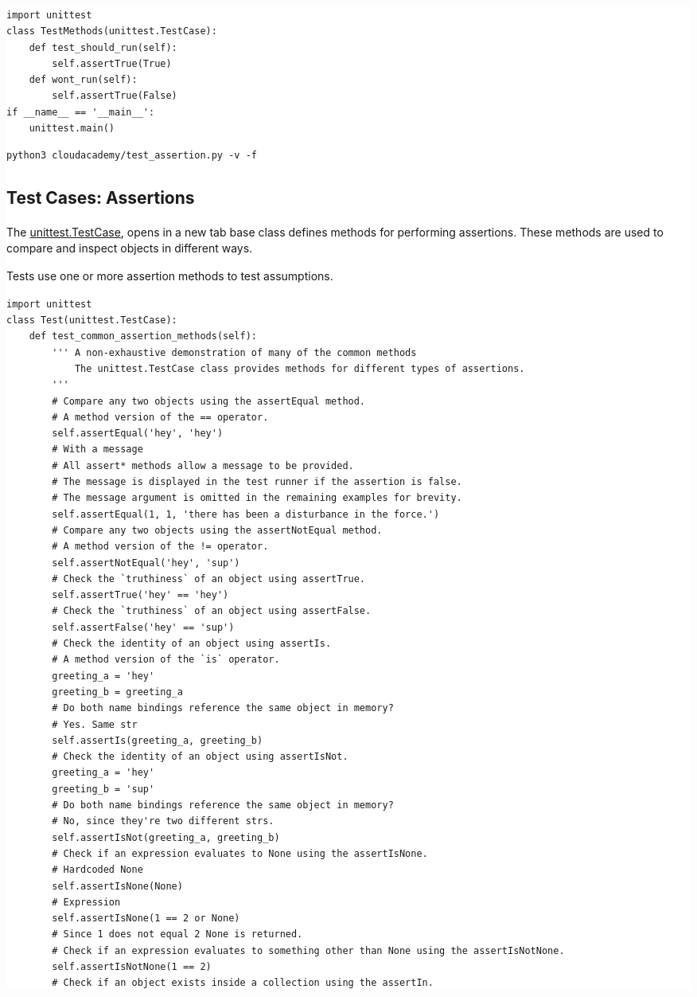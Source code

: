 ```
import unittest
class TestMethods(unittest.TestCase):
    def test_should_run(self):
        self.assertTrue(True)
    def wont_run(self):
        self.assertTrue(False)
if __name__ == '__main__':
    unittest.main()
```

```
python3 cloudacademy/test_assertion.py -v -f
```

## Test Cases: Assertions
The [unittest.TestCase](https://docs.python.org/3.9/library/unittest.html#unittest.TestCase), opens in a new tab base class defines methods for performing assertions. These methods are used to compare and inspect objects in different ways.

Tests use one or more assertion methods to test assumptions.
```
import unittest
class Test(unittest.TestCase):
    def test_common_assertion_methods(self):
        ''' A non-exhaustive demonstration of many of the common methods
            The unittest.TestCase class provides methods for different types of assertions. 
        '''
        # Compare any two objects using the assertEqual method.
        # A method version of the == operator.
        self.assertEqual('hey', 'hey')
        # With a message
        # All assert* methods allow a message to be provided.
        # The message is displayed in the test runner if the assertion is false.
        # The message argument is omitted in the remaining examples for brevity.
        self.assertEqual(1, 1, 'there has been a disturbance in the force.')
        # Compare any two objects using the assertNotEqual method.
        # A method version of the != operator.
        self.assertNotEqual('hey', 'sup')
        # Check the `truthiness` of an object using assertTrue.
        self.assertTrue('hey' == 'hey')
        # Check the `truthiness` of an object using assertFalse.
        self.assertFalse('hey' == 'sup')
        # Check the identity of an object using assertIs.
        # A method version of the `is` operator.
        greeting_a = 'hey'
        greeting_b = greeting_a
        # Do both name bindings reference the same object in memory?
        # Yes. Same str
        self.assertIs(greeting_a, greeting_b)
        # Check the identity of an object using assertIsNot.
        greeting_a = 'hey'
        greeting_b = 'sup'
        # Do both name bindings reference the same object in memory?
        # No, since they're two different strs.
        self.assertIsNot(greeting_a, greeting_b)
        # Check if an expression evaluates to None using the assertIsNone.
        # Hardcoded None
        self.assertIsNone(None)
        # Expression
        self.assertIsNone(1 == 2 or None)
        # Since 1 does not equal 2 None is returned.
        # Check if an expression evaluates to something other than None using the assertIsNotNone.
        self.assertIsNotNone(1 == 2)
        # Check if an object exists inside a collection using the assertIn.
```